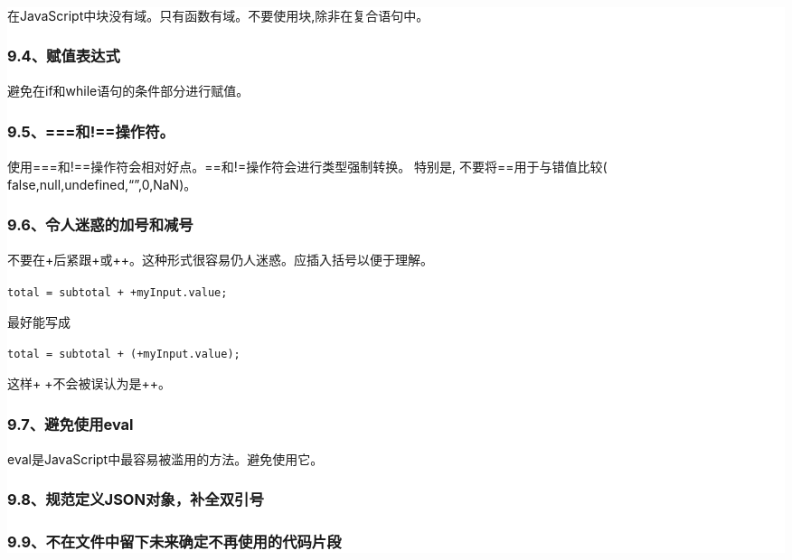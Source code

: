 在JavaScript中块没有域。只有函数有域。不要使用块,除非在复合语句中。
### 9.4、赋值表达式 ###

避免在if和while语句的条件部分进行赋值。

### 9.5、===和!==操作符。 ###

使用===和!==操作符会相对好点。==和!=操作符会进行类型强制转换。 特别是, 不要将==用于与错值比较( false,null,undefined,“”,0,NaN)。
### 9.6、令人迷惑的加号和减号 ###

不要在+后紧跟+或++。这种形式很容易仍人迷惑。应插入括号以便于理解。

	total = subtotal + +myInput.value;
最好能写成

	total = subtotal + (+myInput.value);
这样+ +不会被误认为是++。
### 9.7、避免使用eval  ##

eval是JavaScript中最容易被滥用的方法。避免使用它。
### 9.8、规范定义JSON对象，补全双引号 ##
### 9.9、不在文件中留下未来确定不再使用的代码片段 ##